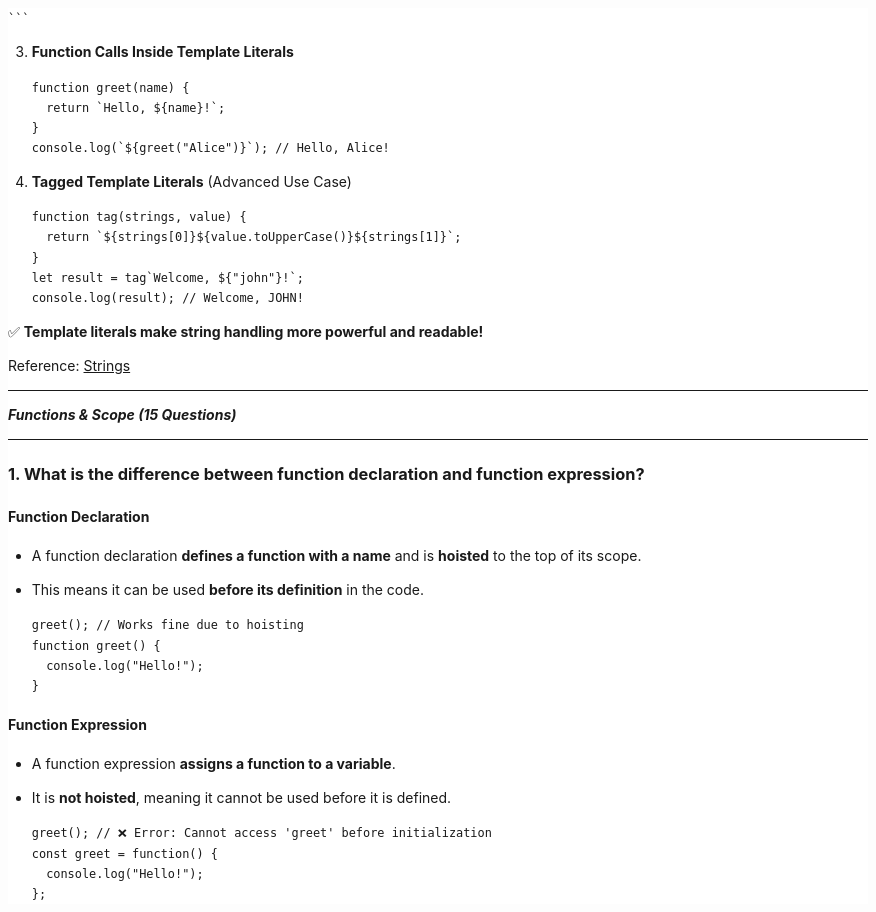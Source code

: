     ```

3.  **Function Calls Inside Template Literals**

    ```
    function greet(name) {
      return `Hello, ${name}!`;
    }
    console.log(`${greet("Alice")}`); // Hello, Alice!

    ```

4.  **Tagged Template Literals** (Advanced Use Case)

    ```
    function tag(strings, value) {
      return `${strings[0]}${value.toUpperCase()}${strings[1]}`;
    }
    let result = tag`Welcome, ${"john"}!`;
    console.log(result); // Welcome, JOHN!

    ```

✅ **Template literals make string handling more powerful and readable!**

Reference: [Strings](https://javascript.info/string)

* * * * *



***Functions & Scope (15 Questions)***

* * * * *

### **1\. What is the difference between function declaration and function expression?**

#### **Function Declaration**

-   A function declaration **defines a function with a name** and is **hoisted** to the top of its scope.

-   This means it can be used **before its definition** in the code.

    ```
    greet(); // Works fine due to hoisting
    function greet() {
      console.log("Hello!");
    }

    ```

#### **Function Expression**

-   A function expression **assigns a function to a variable**.

-   It is **not hoisted**, meaning it cannot be used before it is defined.

    ```
    greet(); // ❌ Error: Cannot access 'greet' before initialization
    const greet = function() {
      console.log("Hello!");
    };
